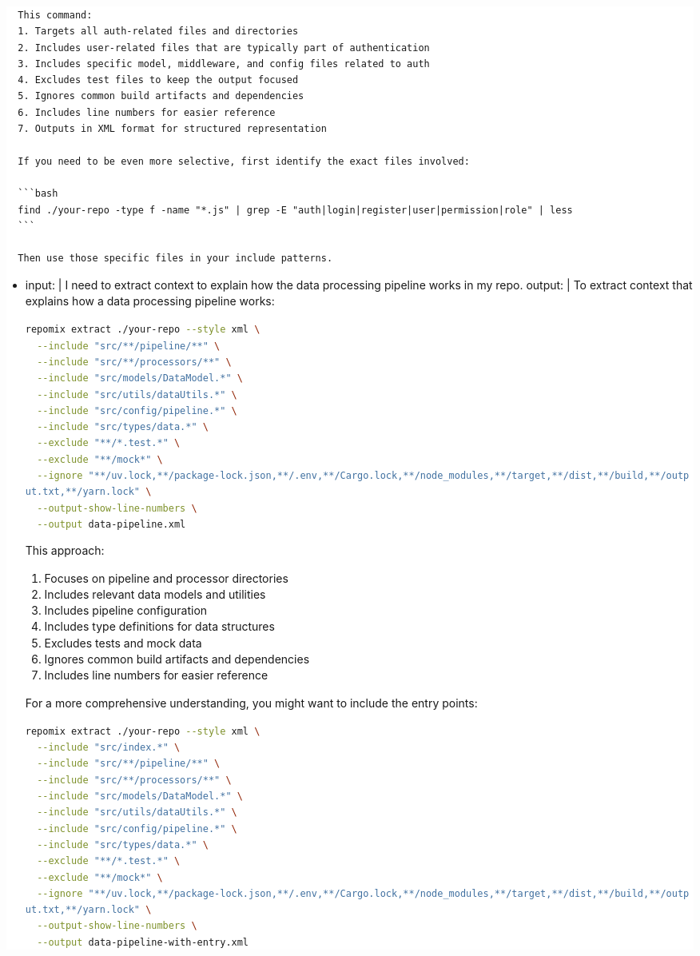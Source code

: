       This command:
      1. Targets all auth-related files and directories
      2. Includes user-related files that are typically part of authentication
      3. Includes specific model, middleware, and config files related to auth
      4. Excludes test files to keep the output focused
      5. Ignores common build artifacts and dependencies
      6. Includes line numbers for easier reference
      7. Outputs in XML format for structured representation

      If you need to be even more selective, first identify the exact files involved:

      ```bash
      find ./your-repo -type f -name "*.js" | grep -E "auth|login|register|user|permission|role" | less
      ```

      Then use those specific files in your include patterns.

  - input: |
      I need to extract context to explain how the data processing pipeline works in my repo.
    output: |
      To extract context that explains how a data processing pipeline works:

      ```bash
      repomix extract ./your-repo --style xml \
        --include "src/**/pipeline/**" \
        --include "src/**/processors/**" \
        --include "src/models/DataModel.*" \
        --include "src/utils/dataUtils.*" \
        --include "src/config/pipeline.*" \
        --include "src/types/data.*" \
        --exclude "**/*.test.*" \
        --exclude "**/mock*" \
        --ignore "**/uv.lock,**/package-lock.json,**/.env,**/Cargo.lock,**/node_modules,**/target,**/dist,**/build,**/output.txt,**/yarn.lock" \
        --output-show-line-numbers \
        --output data-pipeline.xml
      ```

      This approach:
      1. Focuses on pipeline and processor directories
      2. Includes relevant data models and utilities
      3. Includes pipeline configuration
      4. Includes type definitions for data structures
      5. Excludes tests and mock data
      6. Ignores common build artifacts and dependencies
      7. Includes line numbers for easier reference

      For a more comprehensive understanding, you might want to include the entry points:

      ```bash
      repomix extract ./your-repo --style xml \
        --include "src/index.*" \
        --include "src/**/pipeline/**" \
        --include "src/**/processors/**" \
        --include "src/models/DataModel.*" \
        --include "src/utils/dataUtils.*" \
        --include "src/config/pipeline.*" \
        --include "src/types/data.*" \
        --exclude "**/*.test.*" \
        --exclude "**/mock*" \
        --ignore "**/uv.lock,**/package-lock.json,**/.env,**/Cargo.lock,**/node_modules,**/target,**/dist,**/build,**/output.txt,**/yarn.lock" \
        --output-show-line-numbers \
        --output data-pipeline-with-entry.xml
      ```
